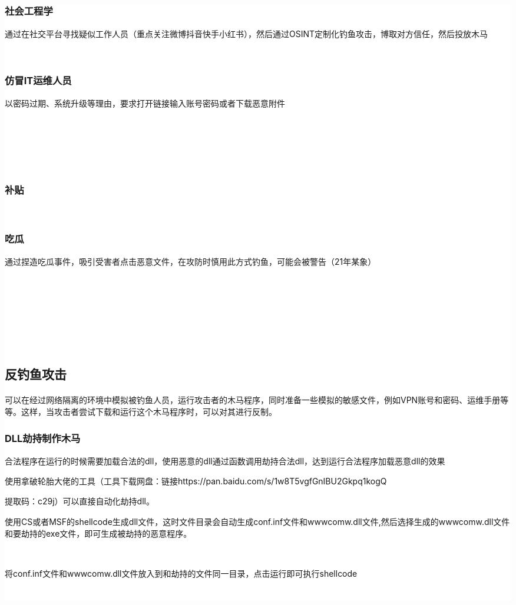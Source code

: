 ### 社会工程学

通过在社交平台寻找疑似工作人员（重点关注微博抖音快手小红书），然后通过OSINT定制化钓鱼攻击，博取对方信任，然后投放木马

![]()

### 仿冒IT运维人员

以密码过期、系统升级等理由，要求打开链接输入账号密码或者下载恶意附件

![]()

![]()

![]()

### 补贴

![]()

### 吃瓜

通过捏造吃瓜事件，吸引受害者点击恶意文件，在攻防时慎用此方式钓鱼，可能会被警告（21年某象）

![]()

![]()

![]()

![]()

## 反钓鱼攻击

可以在经过网络隔离的环境中模拟被钓鱼人员，运行攻击者的木马程序，同时准备一些模拟的敏感文件，例如VPN账号和密码、运维手册等等。这样，当攻击者尝试下载和运行这个木马程序时，可以对其进行反制。

### DLL劫持制作木马

合法程序在运行的时候需要加载合法的dll，使用恶意的dll通过函数调用劫持合法dll，达到运行合法程序加载恶意dll的效果

使用拿破轮胎大佬的工具（工具下载网盘：链接https://pan.baidu.com/s/1w8T5vgfGnIBU2Gkpq1kogQ

提取码：c29j）可以直接自动化劫持dll。

使用CS或者MSF的shellcode生成dll文件，这时文件目录会自动生成conf.inf文件和wwwcomw.dll文件,然后选择生成的wwwcomw.dll文件和要劫持的exe文件，即可生成被劫持的恶意程序。

![]()

将conf.inf文件和wwwcomw.dll文件放入到和劫持的文件同一目录，点击运行即可执行shellcode

![]()
